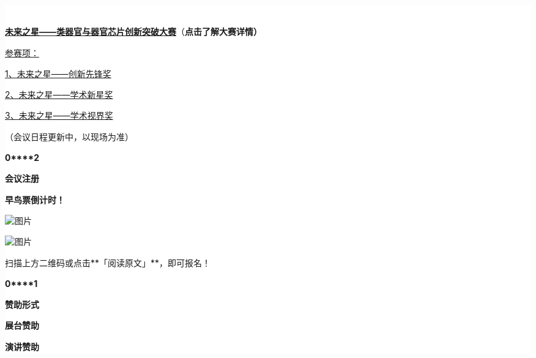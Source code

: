 

  

[**未来之星——类器官与器官芯片创新突破大赛**](https://mp.weixin.qq.com/s?__biz=MzI2NjY1NjA5Mw==&mid=2247626694&idx=2&sn=81d0fd2bd1cb0a6c77468466a6c8bd3e&scene=21#wechat_redirect)（**点击了解大赛详情）**



[参赛项：](https://mp.weixin.qq.com/s?__biz=MzI2NjY1NjA5Mw==&mid=2247626694&idx=2&sn=81d0fd2bd1cb0a6c77468466a6c8bd3e&scene=21#wechat_redirect)

[1、未来之星——创新先锋奖](https://mp.weixin.qq.com/s?__biz=MzI2NjY1NjA5Mw==&mid=2247626694&idx=2&sn=81d0fd2bd1cb0a6c77468466a6c8bd3e&scene=21#wechat_redirect)

[2、未来之星——学术新星奖](https://mp.weixin.qq.com/s?__biz=MzI2NjY1NjA5Mw==&mid=2247626694&idx=2&sn=81d0fd2bd1cb0a6c77468466a6c8bd3e&scene=21#wechat_redirect)

[3、未来之星——学术视界奖](https://mp.weixin.qq.com/s?__biz=MzI2NjY1NjA5Mw==&mid=2247626694&idx=2&sn=81d0fd2bd1cb0a6c77468466a6c8bd3e&scene=21#wechat_redirect)








（会议日程更新中，以现场为准）



**0****2**



**会议注册**





**早鸟票倒计时！**

![图片](https://msimg.bioon.com/bioon-com/20241101/04154cf175b948f8bfb3f51577bc2a44-UARjPPk9oOE0.jpg)


![图片](https://msimg.bioon.com/bioon-com/20241101/42dcada70a3449c79f2bdeac7c4239f9-HPijbd63qQmj.jpg)

扫描上方二维码或点击**「阅读原文」**，即可报名！




**0****1**

**赞助形式**







**展台赞助**




**演讲赞助**


